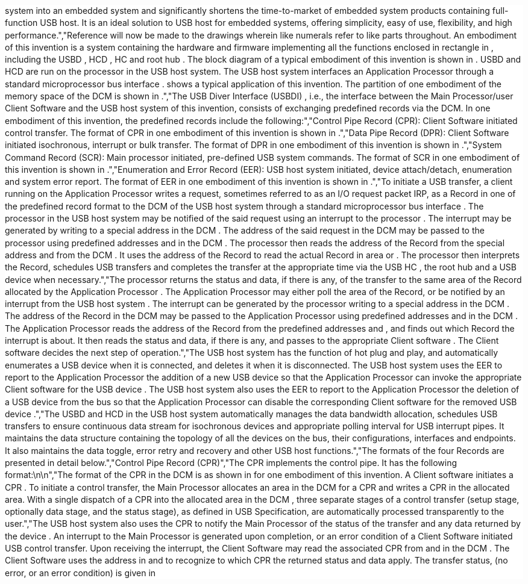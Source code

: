 system into an embedded system and significantly shortens the time-to-market of embedded system products containing full-function USB host. It is an ideal solution to USB host for embedded systems, offering simplicity, easy of use, flexibility, and high performance.","Reference will now be made to the drawings wherein like numerals refer to like parts throughout. An embodiment of this invention is a system containing the hardware and firmware implementing all the functions enclosed in rectangle  in , including the USBD , HCD , HC  and root hub . The block diagram of a typical embodiment of this invention is shown in . USBD  and HCD  are run on the processor  in the USB host system. The USB host system  interfaces an Application Processor through a standard microprocessor bus interface .  shows a typical application of this invention. The partition of one embodiment of the memory space of the DCM is shown in .","The USB Diver Interface (USBDI) , i.e., the interface between the Main Processor\/user Client Software and the USB host system of this invention, consists of exchanging predefined records via the DCM. In one embodiment of this invention, the predefined records include the following:","Control Pipe Record (CPR): Client Software initiated control transfer. The format of CPR in one embodiment of this invention is shown in .","Data Pipe Record (DPR): Client Software initiated isochronous, interrupt or bulk transfer. The format of DPR in one embodiment of this invention is shown in .","System Command Record (SCR): Main processor initiated, pre-defined USB system commands. The format of SCR in one embodiment of this invention is shown in .","Enumeration and Error Record (EER): USB host system initiated, device attach\/detach, enumeration and system error report. The format of EER in one embodiment of this invention is shown in .","To initiate a USB transfer, a client  running on the Application Processor  writes a request, sometimes referred to as an I\/O request packet IRP, as a Record in one of the predefined record format to the DCM  of the USB host system  through a standard microprocessor bus interface . The processor  in the USB host system  may be notified of the said request using an interrupt to the processor . The interrupt may be generated by writing to a special address  in the DCM . The address of the said request in the DCM  may be passed to the processor  using predefined addresses  and  in the DCM . The processor  then reads the address of the Record from the special address  and  from the DCM . It uses the address of the Record to read the actual Record in area  or . The processor  then interprets the Record, schedules USB transfers and completes the transfer at the appropriate time via the USB HC , the root hub  and a USB device  when necessary.","The processor  returns the status and data, if there is any, of the transfer to the same area of the Record allocated by the Application Processor . The Application Processor  may either poll the area of the Record, or be notified by an interrupt from the USB host system . The interrupt can be generated by the processor  writing to a special address  in the DCM . The address of the Record in the DCM  may be passed to the Application Processor  using predefined addresses  and  in the DCM . The Application Processor  reads the address of the Record from the predefined addresses  and , and finds out which Record the interrupt is about. It then reads the status and data, if there is any, and passes to the appropriate Client software . The Client software  decides the next step of operation.","The USB host system  has the function of hot plug and play, and automatically enumerates a USB device  when it is connected, and deletes it when it is disconnected. The USB host system  uses the EER to report to the Application Processor  the addition of a new USB device so that the Application Processor  can invoke the appropriate Client software  for the USB device . The USB host system  also uses the EER to report to the Application Processor  the deletion of a USB device from the bus so that the Application Processor  can disable the corresponding Client software  for the removed USB device .","The USBD  and HCD  in the USB host system  automatically manages the data bandwidth allocation, schedules USB transfers to ensure continuous data stream for isochronous devices and appropriate polling interval for USB interrupt pipes. It maintains the data structure containing the topology of all the devices on the bus, their configurations, interfaces and endpoints. It also maintains the data toggle, error retry and recovery and other USB host functions.","The formats of the four Records are presented in detail below.","Control Pipe Record (CPR)","The CPR implements the control pipe. It has the following format:\n\n","The format of the CPR in the DCM  is as shown in  for one embodiment of this invention. A Client software  initiates a CPR . To initiate a control transfer, the Main Processor  allocates an area in the DCM  for a CPR  and writes a CPR  in the allocated area. With a single dispatch of a CPR  into the allocated area in the DCM , three separate stages of a control transfer (setup stage, optionally data stage, and the status stage), as defined in USB Specification, are automatically processed transparently to the user.","The USB host system  also uses the CPR  to notify the Main Processor  of the status of the transfer and any data returned by the device . An interrupt to the Main Processor  is generated upon completion, or an error condition of a Client Software  initiated USB control transfer. Upon receiving the interrupt, the Client Software  may read the associated CPR  from  and  in the DCM . The Client Software  uses the address in  and  to recognize to which CPR  the returned status and data apply. The transfer status, (no error, or an error condition) is given in